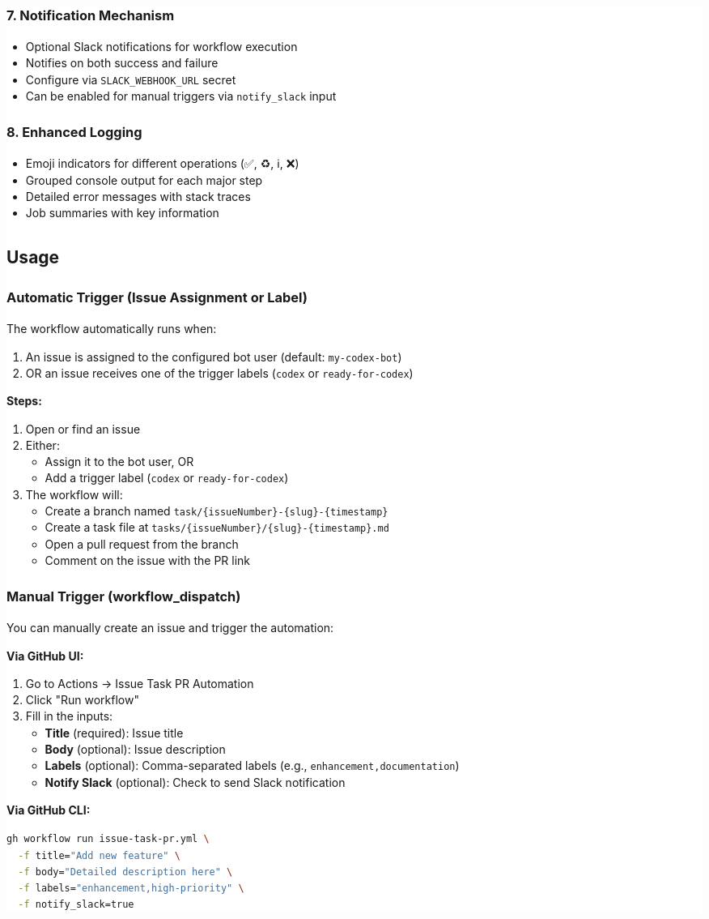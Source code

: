 ### 7. Notification Mechanism
- Optional Slack notifications for workflow execution
- Notifies on both success and failure
- Configure via `SLACK_WEBHOOK_URL` secret
- Can be enabled for manual triggers via `notify_slack` input

### 8. Enhanced Logging
- Emoji indicators for different operations (✅, ♻️, ℹ️, ❌)
- Grouped console output for each major step
- Detailed error messages with stack traces
- Job summaries with key information

## Usage

### Automatic Trigger (Issue Assignment or Label)

The workflow automatically runs when:
1. An issue is assigned to the configured bot user (default: `my-codex-bot`)
2. OR an issue receives one of the trigger labels (`codex` or `ready-for-codex`)

**Steps:**
1. Open or find an issue
2. Either:
   - Assign it to the bot user, OR
   - Add a trigger label (`codex` or `ready-for-codex`)
3. The workflow will:
   - Create a branch named `task/{issueNumber}-{slug}-{timestamp}`
   - Create a task file at `tasks/{issueNumber}/{slug}-{timestamp}.md`
   - Open a pull request from the branch
   - Comment on the issue with the PR link

### Manual Trigger (workflow_dispatch)

You can manually create an issue and trigger the automation:

**Via GitHub UI:**
1. Go to Actions → Issue Task PR Automation
2. Click "Run workflow"
3. Fill in the inputs:
   - **Title** (required): Issue title
   - **Body** (optional): Issue description
   - **Labels** (optional): Comma-separated labels (e.g., `enhancement,documentation`)
   - **Notify Slack** (optional): Check to send Slack notification

**Via GitHub CLI:**
```bash
gh workflow run issue-task-pr.yml \
  -f title="Add new feature" \
  -f body="Detailed description here" \
  -f labels="enhancement,high-priority" \
  -f notify_slack=true
```
